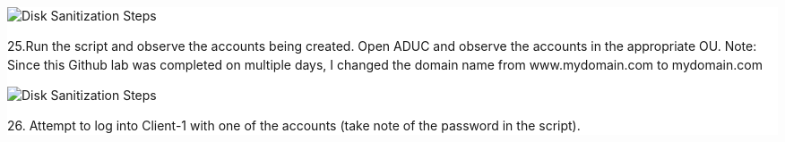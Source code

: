 <img src= "https://imgur.com/ngYiYVI.png" height="80%" width="80%" alt="Disk Sanitization Steps"/>


<p> 25.Run the script and observe the accounts being created. Open ADUC and observe the accounts in the appropriate OU. Note: Since this Github lab was completed on multiple days, I changed the domain name from www.mydomain.com to mydomain.com</p>

<img src= "https://imgur.com/DhzSers.png" height="80%" width="80%" alt="Disk Sanitization Steps"/>


<p> 26. Attempt to log into Client-1 with one of the accounts (take note of the password in the script).</p>







